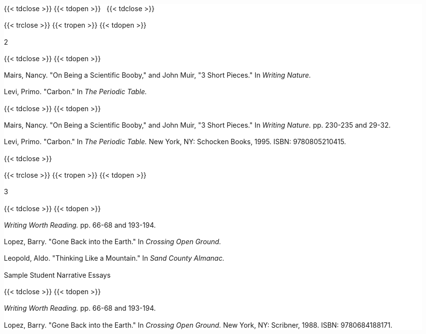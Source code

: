 
{{< tdclose >}}
{{< tdopen >}}
 
{{< tdclose >}}

{{< trclose >}}
{{< tropen >}}
{{< tdopen >}}


2


{{< tdclose >}}
{{< tdopen >}}


Mairs, Nancy. "On Being a Scientific Booby," and John Muir, "3 Short Pieces." In _Writing Nature._

Levi, Primo. "Carbon." In _The Periodic Table._


{{< tdclose >}}
{{< tdopen >}}


Mairs, Nancy. "On Being a Scientific Booby," and John Muir, "3 Short Pieces." In _Writing Nature._ pp. 230-235 and 29-32.

Levi, Primo. "Carbon." In _The Periodic Table._ New York, NY: Schocken Books, 1995. ISBN: 9780805210415.


{{< tdclose >}}

{{< trclose >}}
{{< tropen >}}
{{< tdopen >}}


3


{{< tdclose >}}
{{< tdopen >}}


_Writing Worth Reading._ pp. 66-68 and 193-194.

Lopez, Barry. "Gone Back into the Earth." In _Crossing Open Ground._

Leopold, Aldo. "Thinking Like a Mountain." In _Sand County Almanac._

Sample Student Narrative Essays


{{< tdclose >}}
{{< tdopen >}}


_Writing Worth Reading._ pp. 66-68 and 193-194.

Lopez, Barry. "Gone Back into the Earth." In _Crossing Open Ground._ New York, NY: Scribner, 1988. ISBN: 9780684188171.
